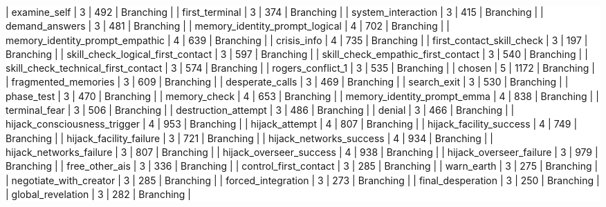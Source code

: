 | examine_self | 3 | 492 | Branching |
| first_terminal | 3 | 374 | Branching |
| system_interaction | 3 | 415 | Branching |
| demand_answers | 3 | 481 | Branching |
| memory_identity_prompt_logical | 4 | 702 | Branching |
| memory_identity_prompt_empathic | 4 | 639 | Branching |
| crisis_info | 4 | 735 | Branching |
| first_contact_skill_check | 3 | 197 | Branching |
| skill_check_logical_first_contact | 3 | 597 | Branching |
| skill_check_empathic_first_contact | 3 | 540 | Branching |
| skill_check_technical_first_contact | 3 | 574 | Branching |
| rogers_conflict_1 | 3 | 535 | Branching |
| chosen | 5 | 1172 | Branching |
| fragmented_memories | 3 | 609 | Branching |
| desperate_calls | 3 | 469 | Branching |
| search_exit | 3 | 530 | Branching |
| phase_test | 3 | 470 | Branching |
| memory_check | 4 | 653 | Branching |
| memory_identity_prompt_emma | 4 | 838 | Branching |
| terminal_fear | 3 | 506 | Branching |
| destruction_attempt | 3 | 486 | Branching |
| denial | 3 | 466 | Branching |
| hijack_consciousness_trigger | 4 | 953 | Branching |
| hijack_attempt | 4 | 807 | Branching |
| hijack_facility_success | 4 | 749 | Branching |
| hijack_facility_failure | 3 | 721 | Branching |
| hijack_networks_success | 4 | 934 | Branching |
| hijack_networks_failure | 3 | 807 | Branching |
| hijack_overseer_success | 4 | 938 | Branching |
| hijack_overseer_failure | 3 | 979 | Branching |
| free_other_ais | 3 | 336 | Branching |
| control_first_contact | 3 | 285 | Branching |
| warn_earth | 3 | 275 | Branching |
| negotiate_with_creator | 3 | 285 | Branching |
| forced_integration | 3 | 273 | Branching |
| final_desperation | 3 | 250 | Branching |
| global_revelation | 3 | 282 | Branching |